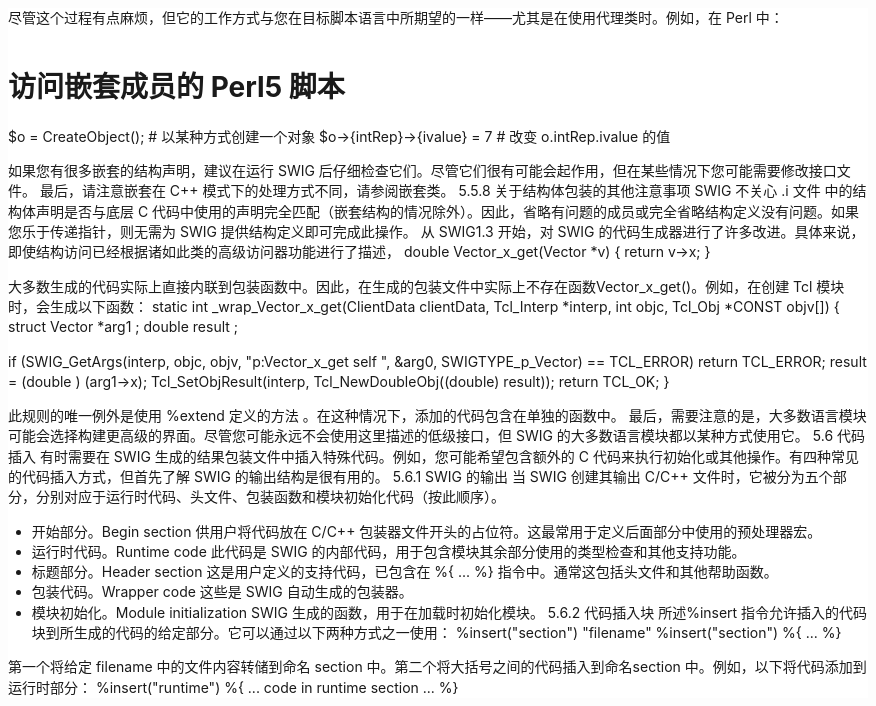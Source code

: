 尽管这个过程有点麻烦，但它的工作方式与您在目标脚本语言中所期望的一样——尤其是在使用代理类时。例如，在 Perl 中：
# 访问嵌套成员的 Perl5 脚本
$o = CreateObject(); # 以某种方式创建一个对象
$o->{intRep}->{ivalue} = 7 # 改变 o.intRep.ivalue 的值

如果您有很多嵌套的结构声明，建议在运行 SWIG 后仔细检查它们。尽管它们很有可能会起作用，但在某些情况下您可能需要修改接口文件。
最后，请注意嵌套在 C++ 模式下的处理方式不同，请参阅嵌套类。
5.5.8 关于结构体包装的其他注意事项
SWIG 不关心 .i 文件 中的结构体声明是否与底层 C 代码中使用的声明完全匹配（嵌套结构的情况除外）。因此，省略有问题的成员或完全省略结构定义没有问题。如果您乐于传递指针，则无需为 SWIG 提供结构定义即可完成此操作。
从 SWIG1.3 开始，对 SWIG 的代码生成器进行了许多改进。具体来说，即使结构访问已经根据诸如此类的高级访问器功能进行了描述，
double Vector_x_get(Vector *v) {
  return v->x;
}

大多数生成的代码实际上直接内联到包装函数中。因此，在生成的包装文件中实际上不存在函数Vector_x_get()。例如，在创建 Tcl 模块时，会生成以下函数：
static int
_wrap_Vector_x_get(ClientData clientData, Tcl_Interp *interp, 
                   int objc, Tcl_Obj *CONST objv[]) {
  struct Vector *arg1 ;
  double result ;

  if (SWIG_GetArgs(interp, objc, objv, "p:Vector_x_get self ", &arg0,
                   SWIGTYPE_p_Vector) == TCL_ERROR)
    return TCL_ERROR;
  result = (double ) (arg1->x);
  Tcl_SetObjResult(interp, Tcl_NewDoubleObj((double) result));
  return TCL_OK;
}

此规则的唯一例外是使用 %extend 定义的方法 。在这种情况下，添加的代码包含在单独的函数中。
最后，需要注意的是，大多数语言模块可能会选择构建更高级的界面。尽管您可能永远不会使用这里描述的低级接口，但 SWIG 的大多数语言模块都以某种方式使用它。
5.6 代码插入
有时需要在 SWIG 生成的结果包装文件中插入特殊代码。例如，您可能希望包含额外的 C 代码来执行初始化或其他操作。有四种常见的代码插入方式，但首先了解 SWIG 的输出结构是很有用的。
5.6.1 SWIG 的输出
当 SWIG 创建其输出 C/C++ 文件时，它被分为五个部分，分别对应于运行时代码、头文件、包装函数和模块初始化代码（按此顺序）。
- 开始部分。Begin section
供用户将代码放在 C/C++ 包装器文件开头的占位符。这最常用于定义后面部分中使用的预处理器宏。
- 运行时代码。Runtime code
此代码是 SWIG 的内部代码，用于包含模块其余部分使用的类型检查和其他支持功能。
- 标题部分。Header section
这是用户定义的支持代码，已包含在 %{ ... %} 指令中。通常这包括头文件和其他帮助函数。
- 包装代码。Wrapper code
这些是 SWIG 自动生成的包装器。
- 模块初始化。Module initialization
SWIG 生成的函数，用于在加载时初始化模块。
5.6.2 代码插入块
所述%insert 指令允许插入的代码块到所生成的代码的给定部分。它可以通过以下两种方式之一使用：
%insert("section") "filename"
%insert("section") %{ ... %}

第一个将给定 filename 中的文件内容转储到命名 section 中。第二个将大括号之间的代码插入到命名section 中。例如，以下将代码添加到运行时部分：
%insert("runtime") %{
  ... code in runtime section ...
%}

